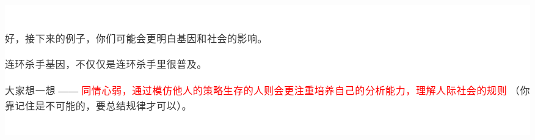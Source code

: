 <p style='max-width: 100%;min-height: 1em;caret-color: rgb(51, 51, 51);color: rgb(51, 51, 51);font-family: -apple-system-font, BlinkMacSystemFont, "Helvetica Neue", "PingFang SC", "Hiragino Sans GB", "Microsoft YaHei UI", "Microsoft YaHei", Arial, sans-serif;font-size: 17px;letter-spacing: 0.5440000295639038px;text-align: justify;white-space: normal;line-height: 25.5px;box-sizing: border-box !important;word-wrap: break-word !important;'>
<br style="max-width: 100%;box-sizing: border-box !important;word-wrap: break-word !important;"/>
</p>
<p style='max-width: 100%;min-height: 1em;caret-color: rgb(51, 51, 51);color: rgb(51, 51, 51);font-family: -apple-system-font, BlinkMacSystemFont, "Helvetica Neue", "PingFang SC", "Hiragino Sans GB", "Microsoft YaHei UI", "Microsoft YaHei", Arial, sans-serif;font-size: 17px;letter-spacing: 0.5440000295639038px;text-align: justify;white-space: normal;line-height: 25.5px;box-sizing: border-box !important;word-wrap: break-word !important;'>
<span style="max-width: 100%;font-family: 楷体;line-height: 24px;font-size: 16px;box-sizing: border-box !important;word-wrap: break-word !important;">
<span style="max-width: 100%;box-sizing: border-box !important;word-wrap: break-word !important;">
           好，接下来的例子，你们可能会更明白基因和社会的影响。
          </span>
</span>
</p>
<p style='max-width: 100%;min-height: 1em;caret-color: rgb(51, 51, 51);color: rgb(51, 51, 51);font-family: -apple-system-font, BlinkMacSystemFont, "Helvetica Neue", "PingFang SC", "Hiragino Sans GB", "Microsoft YaHei UI", "Microsoft YaHei", Arial, sans-serif;font-size: 17px;letter-spacing: 0.5440000295639038px;text-align: justify;white-space: normal;line-height: 25.5px;box-sizing: border-box !important;word-wrap: break-word !important;'>
<span style="max-width: 100%;font-family: 楷体;line-height: 24px;font-size: 16px;box-sizing: border-box !important;word-wrap: break-word !important;">
<span style="max-width: 100%;box-sizing: border-box !important;word-wrap: break-word !important;">
           连环杀手基因，不仅仅是连环杀手里很普及。
          </span>
</span>
</p>
<p style='max-width: 100%;min-height: 1em;caret-color: rgb(51, 51, 51);color: rgb(51, 51, 51);font-family: -apple-system-font, BlinkMacSystemFont, "Helvetica Neue", "PingFang SC", "Hiragino Sans GB", "Microsoft YaHei UI", "Microsoft YaHei", Arial, sans-serif;font-size: 17px;letter-spacing: 0.5440000295639038px;text-align: justify;white-space: normal;line-height: 25.5px;box-sizing: border-box !important;word-wrap: break-word !important;'>
<span style="max-width: 100%;font-family: 楷体;line-height: 24px;font-size: 16px;box-sizing: border-box !important;word-wrap: break-word !important;">
<span style="max-width: 100%;box-sizing: border-box !important;word-wrap: break-word !important;">
           大家想一想
          </span>
          ——
         </span>
<span style="max-width: 100%;font-family: 楷体;line-height: 24px;color: rgb(255, 0, 0);font-size: 16px;box-sizing: border-box !important;word-wrap: break-word !important;">
<span style="max-width: 100%;box-sizing: border-box !important;word-wrap: break-word !important;">
           同情心弱，通过模仿他人的策略生存的人则会更注重培养自己的分析能力，理解人际社会的规则
          </span>
</span>
<span style="max-width: 100%;font-family: 楷体;line-height: 24px;font-size: 16px;box-sizing: border-box !important;word-wrap: break-word !important;">
<span style="max-width: 100%;box-sizing: border-box !important;word-wrap: break-word !important;">
           （你靠记住是不可能的，要总结规律才可以）。
          </span>
</span>
</p>
<p style='max-width: 100%;min-height: 1em;caret-color: rgb(51, 51, 51);color: rgb(51, 51, 51);font-family: -apple-system-font, BlinkMacSystemFont, "Helvetica Neue", "PingFang SC", "Hiragino Sans GB", "Microsoft YaHei UI", "Microsoft YaHei", Arial, sans-serif;font-size: 17px;letter-spacing: 0.5440000295639038px;text-align: justify;white-space: normal;line-height: 25.5px;box-sizing: border-box !important;word-wrap: break-word !important;'>
<span style="max-width: 100%;font-family: 楷体;line-height: 24px;font-size: 16px;box-sizing: border-box !important;word-wrap: break-word !important;">
<span style="max-width: 100%;box-sizing: border-box !important;word-wrap: break-word !important;">